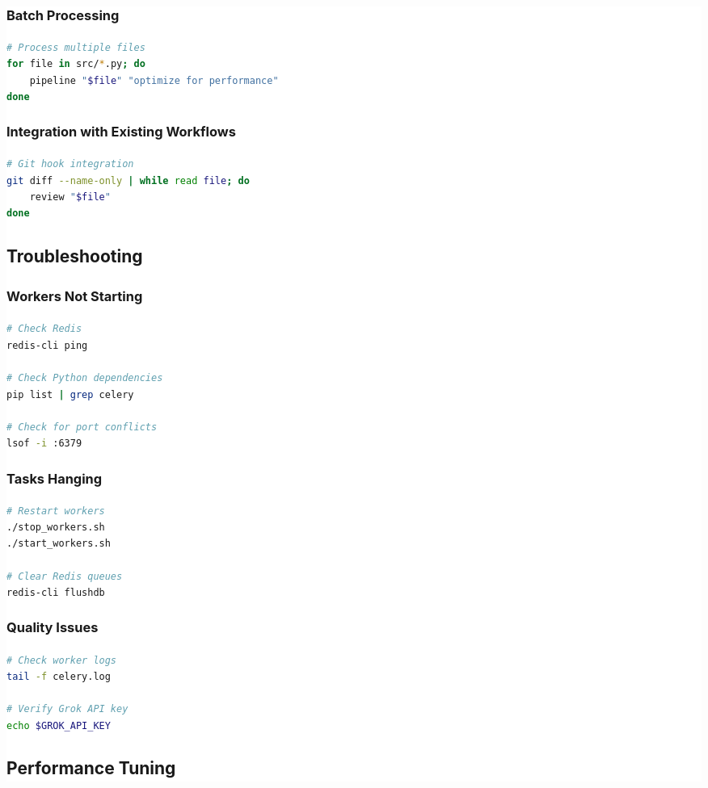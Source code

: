 ### Batch Processing
```bash
# Process multiple files
for file in src/*.py; do
    pipeline "$file" "optimize for performance"
done
```

### Integration with Existing Workflows
```bash
# Git hook integration
git diff --name-only | while read file; do
    review "$file"
done
```

## Troubleshooting

### Workers Not Starting
```bash
# Check Redis
redis-cli ping

# Check Python dependencies
pip list | grep celery

# Check for port conflicts
lsof -i :6379
```

### Tasks Hanging
```bash
# Restart workers
./stop_workers.sh
./start_workers.sh

# Clear Redis queues
redis-cli flushdb
```

### Quality Issues
```bash
# Check worker logs
tail -f celery.log

# Verify Grok API key
echo $GROK_API_KEY
```

## Performance Tuning
